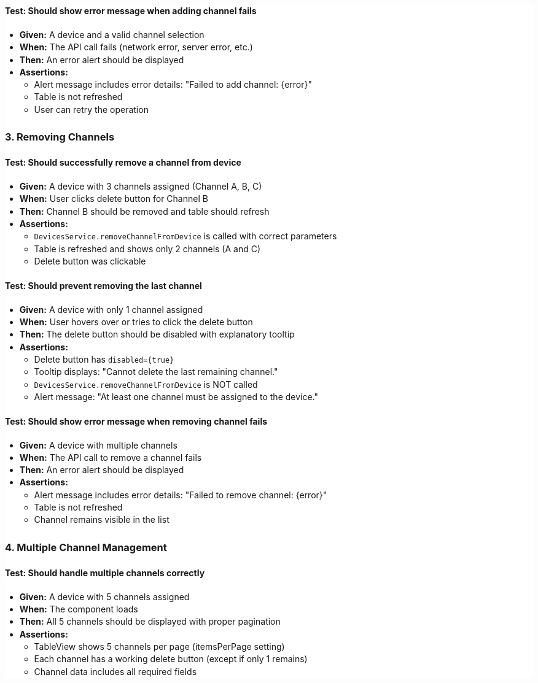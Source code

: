 #### Test: Should show error message when adding channel fails
- **Given:** A device and a valid channel selection
- **When:** The API call fails (network error, server error, etc.)
- **Then:** An error alert should be displayed
- **Assertions:**
  - Alert message includes error details: "Failed to add channel: {error}"
  - Table is not refreshed
  - User can retry the operation

### 3. Removing Channels

#### Test: Should successfully remove a channel from device
- **Given:** A device with 3 channels assigned (Channel A, B, C)
- **When:** User clicks delete button for Channel B
- **Then:** Channel B should be removed and table should refresh
- **Assertions:**
  - `DevicesService.removeChannelFromDevice` is called with correct parameters
  - Table is refreshed and shows only 2 channels (A and C)
  - Delete button was clickable

#### Test: Should prevent removing the last channel
- **Given:** A device with only 1 channel assigned
- **When:** User hovers over or tries to click the delete button
- **Then:** The delete button should be disabled with explanatory tooltip
- **Assertions:**
  - Delete button has `disabled={true}`
  - Tooltip displays: "Cannot delete the last remaining channel."
  - `DevicesService.removeChannelFromDevice` is NOT called
  - Alert message: "At least one channel must be assigned to the device."

#### Test: Should show error message when removing channel fails
- **Given:** A device with multiple channels
- **When:** The API call to remove a channel fails
- **Then:** An error alert should be displayed
- **Assertions:**
  - Alert message includes error details: "Failed to remove channel: {error}"
  - Table is not refreshed
  - Channel remains visible in the list

### 4. Multiple Channel Management

#### Test: Should handle multiple channels correctly
- **Given:** A device with 5 channels assigned
- **When:** The component loads
- **Then:** All 5 channels should be displayed with proper pagination
- **Assertions:**
  - TableView shows 5 channels per page (itemsPerPage setting)
  - Each channel has a working delete button (except if only 1 remains)
  - Channel data includes all required fields

